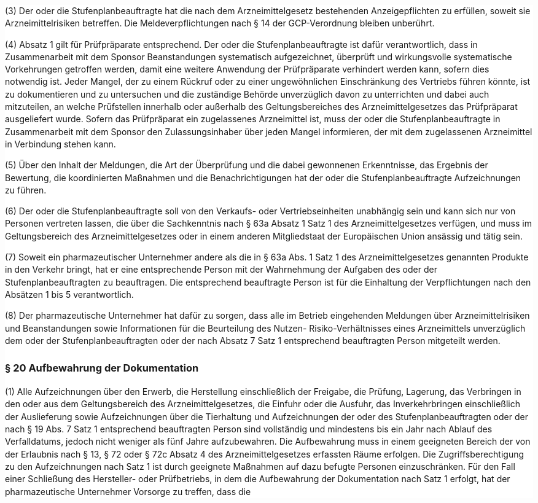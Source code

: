 (3) Der oder die Stufenplanbeauftragte hat die nach dem
Arzneimittelgesetz bestehenden Anzeigepflichten zu erfüllen, soweit
sie Arzneimittelrisiken betreffen. Die Meldeverpflichtungen nach § 14
der GCP-Verordnung bleiben unberührt.

(4) Absatz 1 gilt für Prüfpräparate entsprechend. Der oder die
Stufenplanbeauftragte ist dafür verantwortlich, dass in Zusammenarbeit
mit dem Sponsor Beanstandungen systematisch aufgezeichnet, überprüft
und wirkungsvolle systematische Vorkehrungen getroffen werden, damit
eine weitere Anwendung der Prüfpräparate verhindert werden kann,
sofern dies notwendig ist. Jeder Mangel, der zu einem Rückruf oder zu
einer ungewöhnlichen Einschränkung des Vertriebs führen könnte, ist zu
dokumentieren und zu untersuchen und die zuständige Behörde
unverzüglich davon zu unterrichten und dabei auch mitzuteilen, an
welche Prüfstellen innerhalb oder außerhalb des Geltungsbereiches des
Arzneimittelgesetzes das Prüfpräparat ausgeliefert wurde. Sofern das
Prüfpräparat ein zugelassenes Arzneimittel ist, muss der oder die
Stufenplanbeauftragte in Zusammenarbeit mit dem Sponsor den
Zulassungsinhaber über jeden Mangel informieren, der mit dem
zugelassenen Arzneimittel in Verbindung stehen kann.

(5) Über den Inhalt der Meldungen, die Art der Überprüfung und die
dabei gewonnenen Erkenntnisse, das Ergebnis der Bewertung, die
koordinierten Maßnahmen und die Benachrichtigungen hat der oder die
Stufenplanbeauftragte Aufzeichnungen zu führen.

(6) Der oder die Stufenplanbeauftragte soll von den Verkaufs- oder
Vertriebseinheiten unabhängig sein und kann sich nur von Personen
vertreten lassen, die über die Sachkenntnis nach § 63a Absatz 1 Satz 1
des Arzneimittelgesetzes verfügen, und muss im Geltungsbereich des
Arzneimittelgesetzes oder in einem anderen Mitgliedstaat der
Europäischen Union ansässig und tätig sein.

(7) Soweit ein pharmazeutischer Unternehmer andere als die in § 63a
Abs. 1 Satz 1 des Arzneimittelgesetzes genannten Produkte in den
Verkehr bringt, hat er eine entsprechende Person mit der Wahrnehmung
der Aufgaben des oder der Stufenplanbeauftragten zu beauftragen. Die
entsprechend beauftragte Person ist für die Einhaltung der
Verpflichtungen nach den Absätzen 1 bis 5 verantwortlich.

(8) Der pharmazeutische Unternehmer hat dafür zu sorgen, dass alle im
Betrieb eingehenden Meldungen über Arzneimittelrisiken und
Beanstandungen sowie Informationen für die Beurteilung des Nutzen-
Risiko-Verhältnisses eines Arzneimittels unverzüglich dem oder der
Stufenplanbeauftragten oder der nach Absatz 7 Satz 1 entsprechend
beauftragten Person mitgeteilt werden.


### § 20 Aufbewahrung der Dokumentation

(1) Alle Aufzeichnungen über den Erwerb, die Herstellung
einschließlich der Freigabe, die Prüfung, Lagerung, das Verbringen in
den oder aus dem Geltungsbereich des Arzneimittelgesetzes, die Einfuhr
oder die Ausfuhr, das Inverkehrbringen einschließlich der Auslieferung
sowie Aufzeichnungen über die Tierhaltung und Aufzeichnungen der oder
des Stufenplanbeauftragten oder der nach § 19 Abs. 7 Satz 1
entsprechend beauftragten Person sind vollständig und mindestens bis
ein Jahr nach Ablauf des Verfalldatums, jedoch nicht weniger als fünf
Jahre aufzubewahren. Die Aufbewahrung muss in einem geeigneten Bereich
der von der Erlaubnis nach § 13, § 72 oder § 72c Absatz 4 des
Arzneimittelgesetzes erfassten Räume erfolgen. Die
Zugriffsberechtigung zu den Aufzeichnungen nach Satz 1 ist durch
geeignete Maßnahmen auf dazu befugte Personen einzuschränken. Für den
Fall einer Schließung des Hersteller- oder Prüfbetriebs, in dem die
Aufbewahrung der Dokumentation nach Satz 1 erfolgt, hat der
pharmazeutische Unternehmer Vorsorge zu treffen, dass die